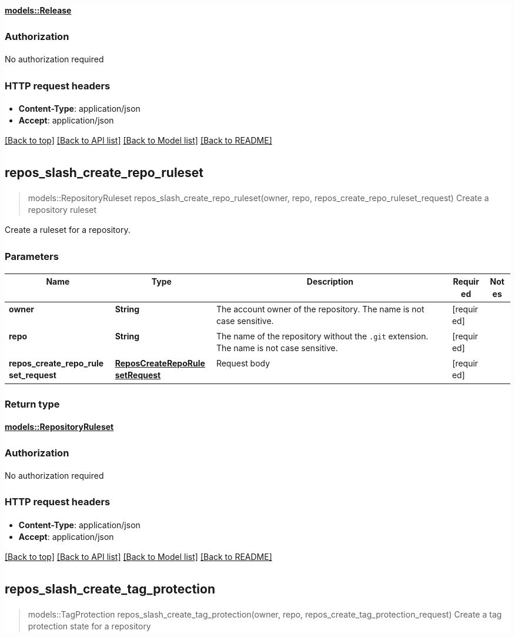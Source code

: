 [**models::Release**](release.md)

### Authorization

No authorization required

### HTTP request headers

- **Content-Type**: application/json
- **Accept**: application/json

[[Back to top]](#) [[Back to API list]](../README.md#documentation-for-api-endpoints) [[Back to Model list]](../README.md#documentation-for-models) [[Back to README]](../README.md)


## repos_slash_create_repo_ruleset

> models::RepositoryRuleset repos_slash_create_repo_ruleset(owner, repo, repos_create_repo_ruleset_request)
Create a repository ruleset

Create a ruleset for a repository.

### Parameters


Name | Type | Description  | Required | Notes
------------- | ------------- | ------------- | ------------- | -------------
**owner** | **String** | The account owner of the repository. The name is not case sensitive. | [required] |
**repo** | **String** | The name of the repository without the `.git` extension. The name is not case sensitive. | [required] |
**repos_create_repo_ruleset_request** | [**ReposCreateRepoRulesetRequest**](ReposCreateRepoRulesetRequest.md) | Request body | [required] |

### Return type

[**models::RepositoryRuleset**](repository-ruleset.md)

### Authorization

No authorization required

### HTTP request headers

- **Content-Type**: application/json
- **Accept**: application/json

[[Back to top]](#) [[Back to API list]](../README.md#documentation-for-api-endpoints) [[Back to Model list]](../README.md#documentation-for-models) [[Back to README]](../README.md)


## repos_slash_create_tag_protection

> models::TagProtection repos_slash_create_tag_protection(owner, repo, repos_create_tag_protection_request)
Create a tag protection state for a repository
